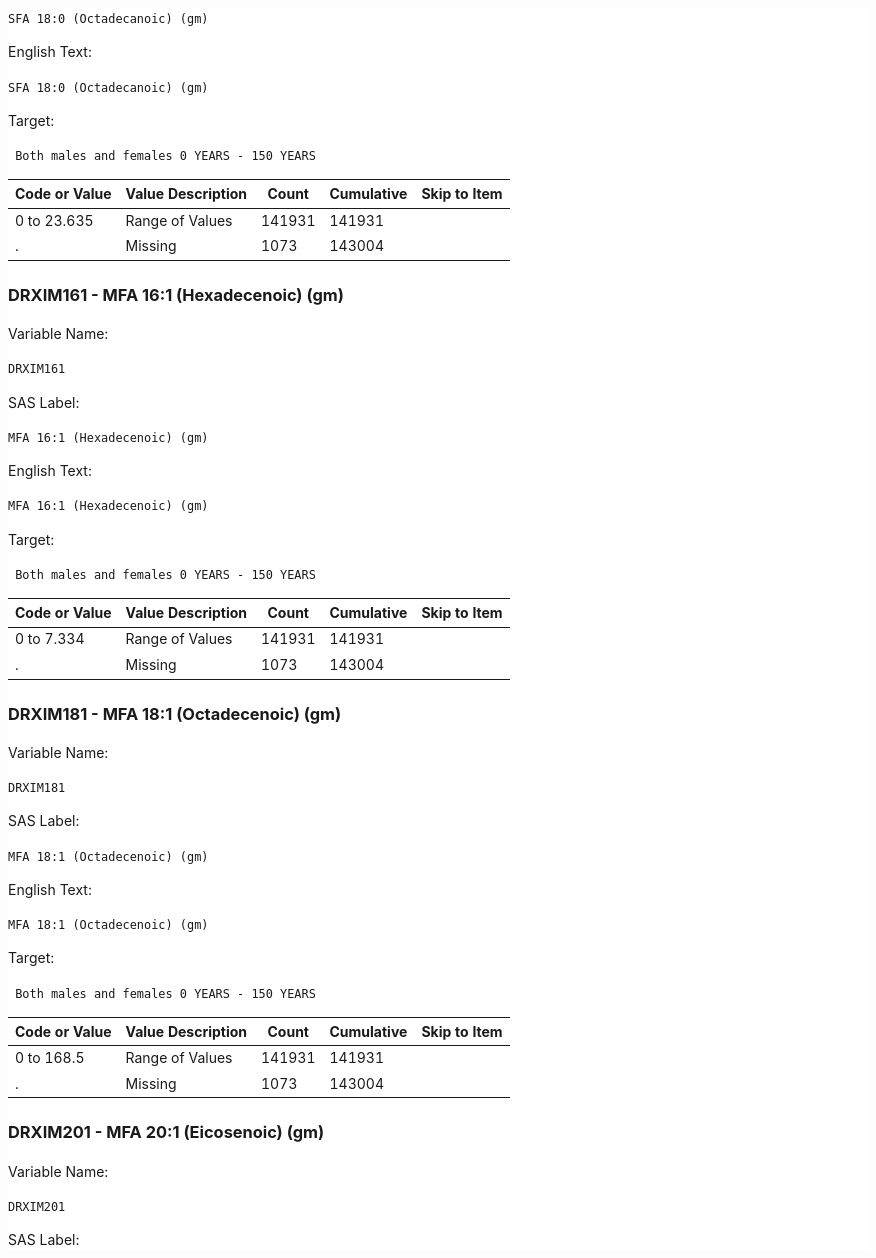    SFA 18:0 (Octadecanoic) (gm)
English Text:

    SFA 18:0 (Octadecanoic) (gm)
Target:

     Both males and females 0 YEARS - 150 YEARS
Code or Value | Value Description | Count | Cumulative | Skip to Item  
---|---|---|---|---  
0 to 23.635 | Range of Values | 141931 | 141931 |   
. | Missing | 1073 | 143004 |   
  
### DRXIM161 - MFA 16:1 (Hexadecenoic) (gm)

Variable Name:

    DRXIM161
SAS Label:

    MFA 16:1 (Hexadecenoic) (gm)
English Text:

    MFA 16:1 (Hexadecenoic) (gm)
Target:

     Both males and females 0 YEARS - 150 YEARS
Code or Value | Value Description | Count | Cumulative | Skip to Item  
---|---|---|---|---  
0 to 7.334 | Range of Values | 141931 | 141931 |   
. | Missing | 1073 | 143004 |   
  
### DRXIM181 - MFA 18:1 (Octadecenoic) (gm)

Variable Name:

    DRXIM181
SAS Label:

    MFA 18:1 (Octadecenoic) (gm)
English Text:

    MFA 18:1 (Octadecenoic) (gm)
Target:

     Both males and females 0 YEARS - 150 YEARS
Code or Value | Value Description | Count | Cumulative | Skip to Item  
---|---|---|---|---  
0 to 168.5 | Range of Values | 141931 | 141931 |   
. | Missing | 1073 | 143004 |   
  
### DRXIM201 - MFA 20:1 (Eicosenoic) (gm)

Variable Name:

    DRXIM201
SAS Label:
